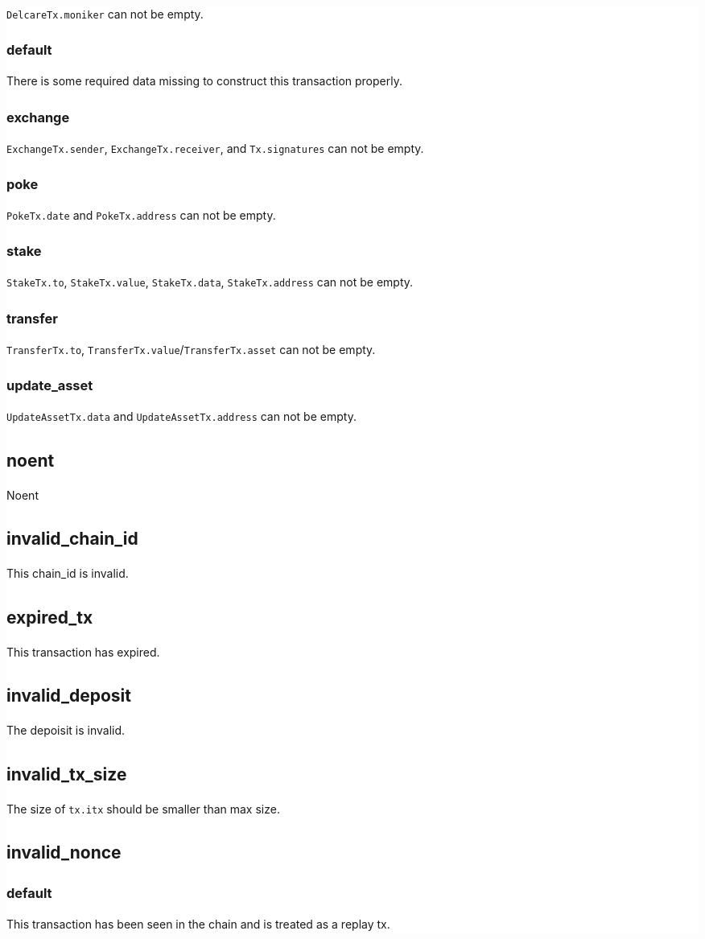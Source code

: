 `DelcareTx.moniker` can not be empty.

### default

There is some required data missing to construct this transaction properly.

### exchange

`ExchangeTx.sender`, `ExchangeTx.receiver`, and `Tx.signatures` can not be empty.

### poke

`PokeTx.date` and `PokeTx.address` can not be empty.

### stake

`StakeTx.to`, `StakeTx.value`, `StakeTx.data`, `StakeTx.address` can not be empty.

### transfer

`TransferTx.to`, `TransferTx.value`/`TransferTx.asset` can not be empty.

### update_asset

`UpdateAssetTx.data` and `UpdateAssetTx.address` can not be empty.

## noent

Noent

## invalid_chain_id

This chain_id is invalid.

## expired_tx

This transaction has expired.

## invalid_deposit

The depoisit is invalid.

## invalid_tx_size

The size of `tx.itx` should be smaller than max size.

## invalid_nonce

### default

This transaction has been seen in the chain and is treated as a replay tx.
